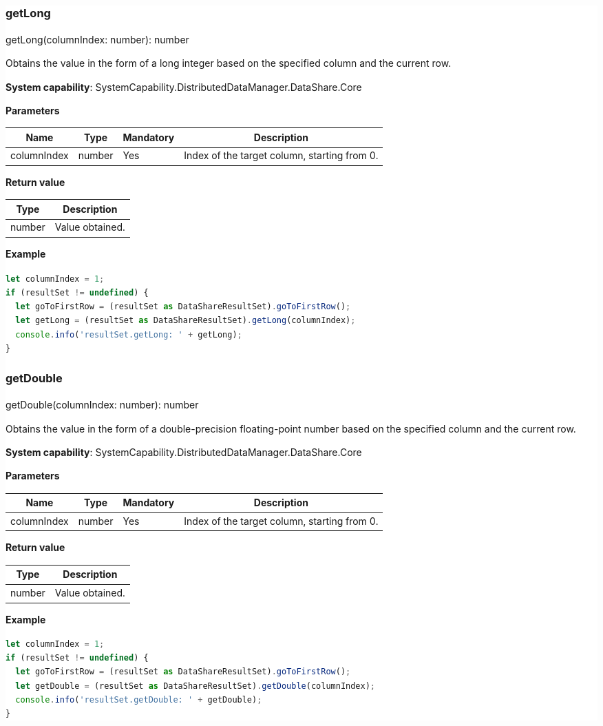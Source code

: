 ### getLong

getLong(columnIndex: number): number

Obtains the value in the form of a long integer based on the specified column and the current row.

**System capability**: SystemCapability.DistributedDataManager.DataShare.Core

**Parameters**

| **Name** | **Type**| **Mandatory**| Description                   |
| ----------- | -------- | -------- | ----------------------- |
| columnIndex | number   | Yes      | Index of the target column, starting from 0.|

**Return value**

| Type  | Description                      |
| ------ | -------------------------- |
| number | Value obtained.|

**Example**

```ts
let columnIndex = 1;
if (resultSet != undefined) {
  let goToFirstRow = (resultSet as DataShareResultSet).goToFirstRow();
  let getLong = (resultSet as DataShareResultSet).getLong(columnIndex);
  console.info('resultSet.getLong: ' + getLong);
}
```

### getDouble

getDouble(columnIndex: number): number

Obtains the value in the form of a double-precision floating-point number based on the specified column and the current row.

**System capability**: SystemCapability.DistributedDataManager.DataShare.Core

**Parameters**

| **Name** | **Type**| **Mandatory**| Description                   |
| ----------- | -------- | -------- | ----------------------- |
| columnIndex | number   | Yes      | Index of the target column, starting from 0.|

**Return value**

| Type  | Description                        |
| ------ | ---------------------------- |
| number | Value obtained.|

**Example**

```ts
let columnIndex = 1;
if (resultSet != undefined) {
  let goToFirstRow = (resultSet as DataShareResultSet).goToFirstRow();
  let getDouble = (resultSet as DataShareResultSet).getDouble(columnIndex);
  console.info('resultSet.getDouble: ' + getDouble);
}
```
